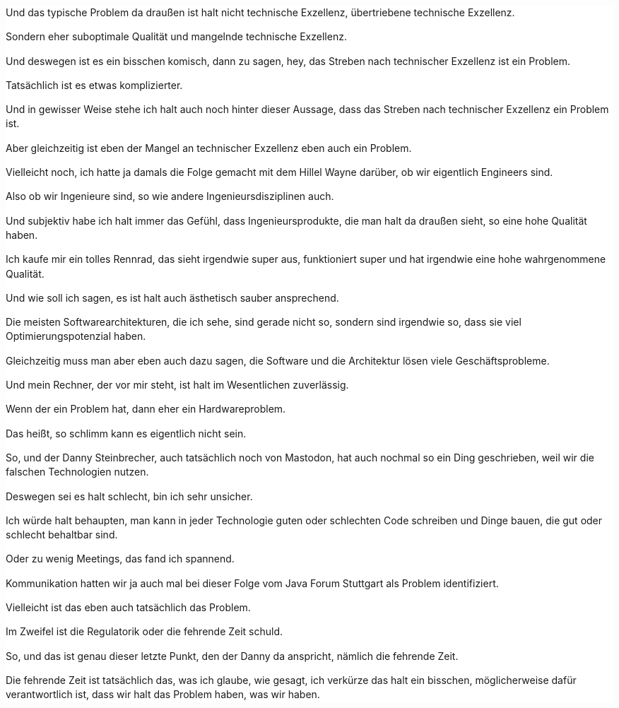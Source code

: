Und das typische Problem da draußen ist halt nicht technische Exzellenz, übertriebene technische Exzellenz.

Sondern eher suboptimale Qualität und mangelnde technische Exzellenz.

Und deswegen ist es ein bisschen komisch, dann zu sagen, hey, das Streben nach technischer Exzellenz ist ein Problem.

Tatsächlich ist es etwas komplizierter.

Und in gewisser Weise stehe ich halt auch noch hinter dieser Aussage, dass das Streben nach technischer Exzellenz ein Problem ist.

Aber gleichzeitig ist eben der Mangel an technischer Exzellenz eben auch ein Problem.

Vielleicht noch, ich hatte ja damals die Folge gemacht mit dem Hillel Wayne darüber, ob wir eigentlich Engineers sind.

Also ob wir Ingenieure sind, so wie andere Ingenieursdisziplinen auch.

Und subjektiv habe ich halt immer das Gefühl, dass Ingenieursprodukte, die man halt da draußen sieht, so eine hohe Qualität haben.

Ich kaufe mir ein tolles Rennrad, das sieht irgendwie super aus, funktioniert super und hat irgendwie eine hohe wahrgenommene Qualität.

Und wie soll ich sagen, es ist halt auch ästhetisch sauber ansprechend.

Die meisten Softwarearchitekturen, die ich sehe, sind gerade nicht so, sondern sind irgendwie so, dass sie viel Optimierungspotenzial haben.

Gleichzeitig muss man aber eben auch dazu sagen, die Software und die Architektur lösen viele Geschäftsprobleme.

Und mein Rechner, der vor mir steht, ist halt im Wesentlichen zuverlässig.

Wenn der ein Problem hat, dann eher ein Hardwareproblem.

Das heißt, so schlimm kann es eigentlich nicht sein.

So, und der Danny Steinbrecher, auch tatsächlich noch von Mastodon, hat auch nochmal so ein Ding geschrieben, weil wir die falschen Technologien nutzen.

Deswegen sei es halt schlecht, bin ich sehr unsicher.

Ich würde halt behaupten, man kann in jeder Technologie guten oder schlechten Code schreiben und Dinge bauen, die gut oder schlecht behaltbar sind.

Oder zu wenig Meetings, das fand ich spannend.

Kommunikation hatten wir ja auch mal bei dieser Folge vom Java Forum Stuttgart als Problem identifiziert.

Vielleicht ist das eben auch tatsächlich das Problem.

Im Zweifel ist die Regulatorik oder die fehrende Zeit schuld.

So, und das ist genau dieser letzte Punkt, den der Danny da anspricht, nämlich die fehrende Zeit.

Die fehrende Zeit ist tatsächlich das, was ich glaube, wie gesagt, ich verkürze das halt ein bisschen, möglicherweise dafür verantwortlich ist, dass wir halt das Problem haben, was wir haben.
